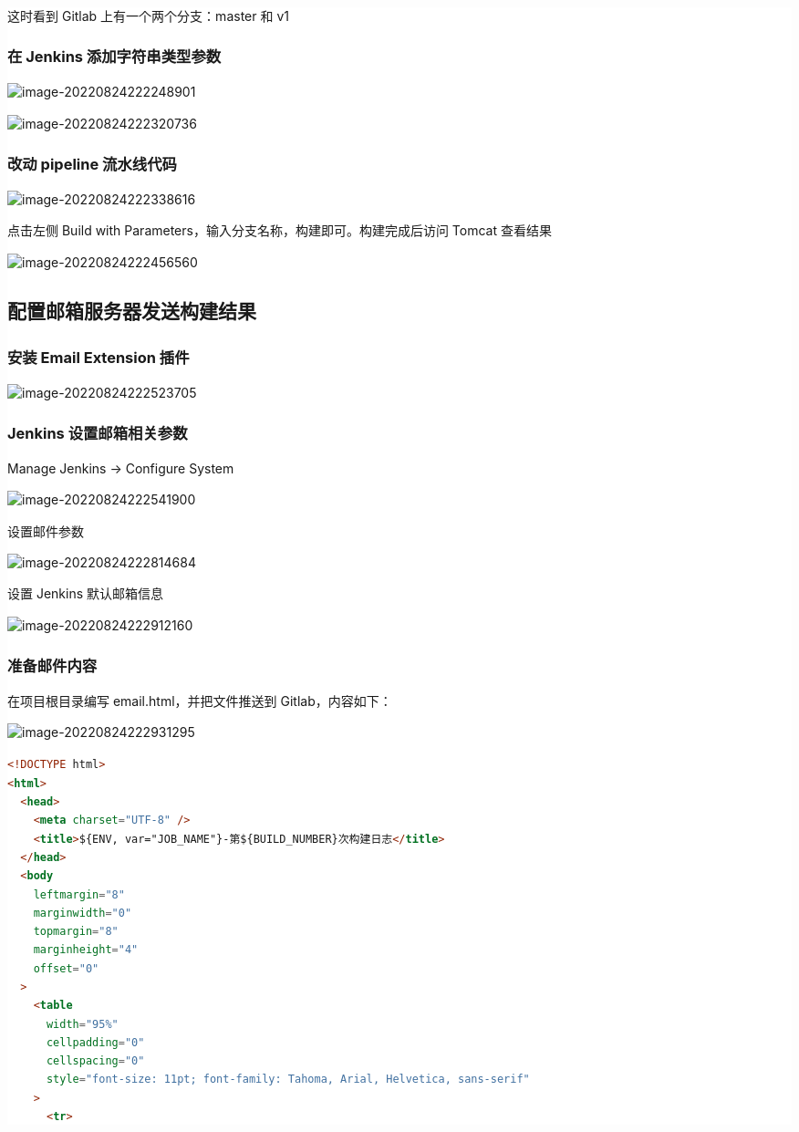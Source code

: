 这时看到 Gitlab 上有一个两个分支：master 和 v1

### 在 Jenkins 添加字符串类型参数

![image-20220824222248901](https://cdn.jsdelivr.net/gh/Kele-Bingtang/static/img/Jenkins/20220824222250.png)

![image-20220824222320736](https://cdn.jsdelivr.net/gh/Kele-Bingtang/static/img/Jenkins/20220824222321.png)

### 改动 pipeline 流水线代码

![image-20220824222338616](https://cdn.jsdelivr.net/gh/Kele-Bingtang/static/img/Jenkins/20220824222339.png)

点击左侧 Build with Parameters，输入分支名称，构建即可。构建完成后访问 Tomcat 查看结果

![image-20220824222456560](https://cdn.jsdelivr.net/gh/Kele-Bingtang/static/img/Jenkins/20220824222457.png)

## 配置邮箱服务器发送构建结果

### 安装 Email Extension 插件

![image-20220824222523705](https://cdn.jsdelivr.net/gh/Kele-Bingtang/static/img/Jenkins/20220824222524.png)

### Jenkins 设置邮箱相关参数

Manage Jenkins -> Configure System

![image-20220824222541900](https://cdn.jsdelivr.net/gh/Kele-Bingtang/static/img/Jenkins/20220824222542.png)

设置邮件参数

![image-20220824222814684](https://cdn.jsdelivr.net/gh/Kele-Bingtang/static/img/Jenkins/20220824222815.png)

设置 Jenkins 默认邮箱信息

![image-20220824222912160](https://cdn.jsdelivr.net/gh/Kele-Bingtang/static/img/Jenkins/20220824222913.png)

### 准备邮件内容

在项目根目录编写 email.html，并把文件推送到 Gitlab，内容如下：

![image-20220824222931295](https://cdn.jsdelivr.net/gh/Kele-Bingtang/static/img/Jenkins/20220824222932.png)

```html
<!DOCTYPE html>
<html>
  <head>
    <meta charset="UTF-8" />
    <title>${ENV, var="JOB_NAME"}-第${BUILD_NUMBER}次构建日志</title>
  </head>
  <body
    leftmargin="8"
    marginwidth="0"
    topmargin="8"
    marginheight="4"
    offset="0"
  >
    <table
      width="95%"
      cellpadding="0"
      cellspacing="0"
      style="font-size: 11pt; font-family: Tahoma, Arial, Helvetica, sans-serif"
    >
      <tr>
```
